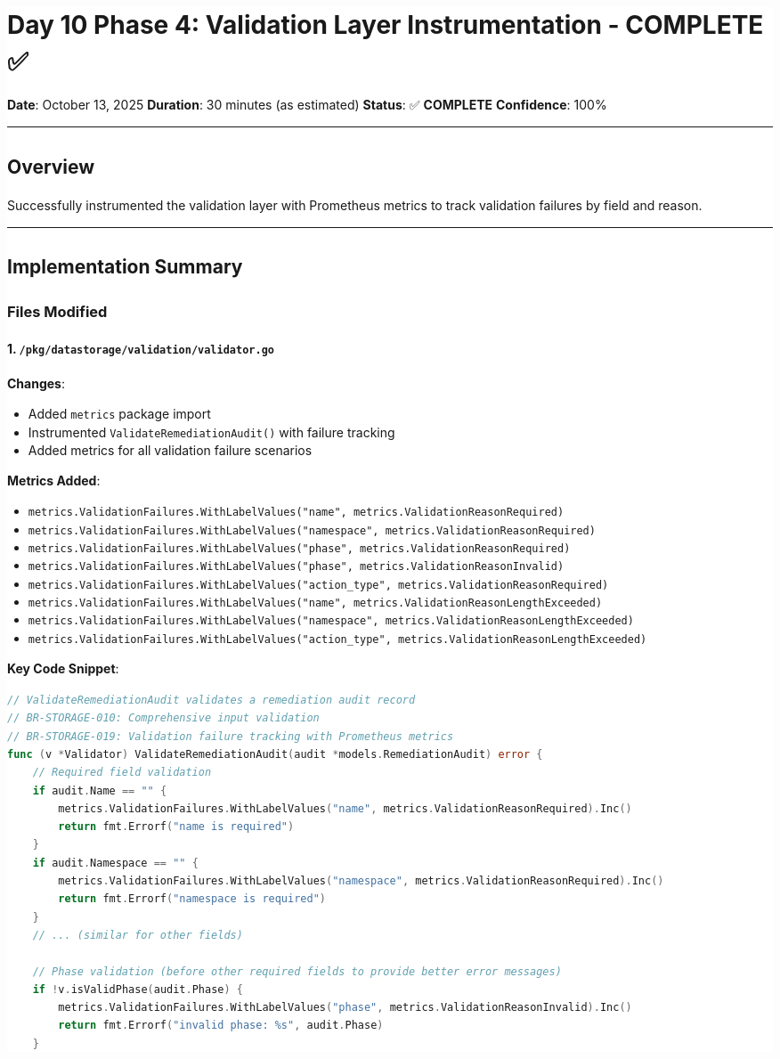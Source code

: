 # Day 10 Phase 4: Validation Layer Instrumentation - COMPLETE ✅

**Date**: October 13, 2025
**Duration**: 30 minutes (as estimated)
**Status**: ✅ **COMPLETE**
**Confidence**: 100%

---

## Overview

Successfully instrumented the validation layer with Prometheus metrics to track validation failures by field and reason.

---

## Implementation Summary

### Files Modified

#### 1. `/pkg/datastorage/validation/validator.go`

**Changes**:
- Added `metrics` package import
- Instrumented `ValidateRemediationAudit()` with failure tracking
- Added metrics for all validation failure scenarios

**Metrics Added**:
- `metrics.ValidationFailures.WithLabelValues("name", metrics.ValidationReasonRequired)`
- `metrics.ValidationFailures.WithLabelValues("namespace", metrics.ValidationReasonRequired)`
- `metrics.ValidationFailures.WithLabelValues("phase", metrics.ValidationReasonRequired)`
- `metrics.ValidationFailures.WithLabelValues("phase", metrics.ValidationReasonInvalid)`
- `metrics.ValidationFailures.WithLabelValues("action_type", metrics.ValidationReasonRequired)`
- `metrics.ValidationFailures.WithLabelValues("name", metrics.ValidationReasonLengthExceeded)`
- `metrics.ValidationFailures.WithLabelValues("namespace", metrics.ValidationReasonLengthExceeded)`
- `metrics.ValidationFailures.WithLabelValues("action_type", metrics.ValidationReasonLengthExceeded)`

**Key Code Snippet**:
```go
// ValidateRemediationAudit validates a remediation audit record
// BR-STORAGE-010: Comprehensive input validation
// BR-STORAGE-019: Validation failure tracking with Prometheus metrics
func (v *Validator) ValidateRemediationAudit(audit *models.RemediationAudit) error {
	// Required field validation
	if audit.Name == "" {
		metrics.ValidationFailures.WithLabelValues("name", metrics.ValidationReasonRequired).Inc()
		return fmt.Errorf("name is required")
	}
	if audit.Namespace == "" {
		metrics.ValidationFailures.WithLabelValues("namespace", metrics.ValidationReasonRequired).Inc()
		return fmt.Errorf("namespace is required")
	}
	// ... (similar for other fields)

	// Phase validation (before other required fields to provide better error messages)
	if !v.isValidPhase(audit.Phase) {
		metrics.ValidationFailures.WithLabelValues("phase", metrics.ValidationReasonInvalid).Inc()
		return fmt.Errorf("invalid phase: %s", audit.Phase)
	}

```